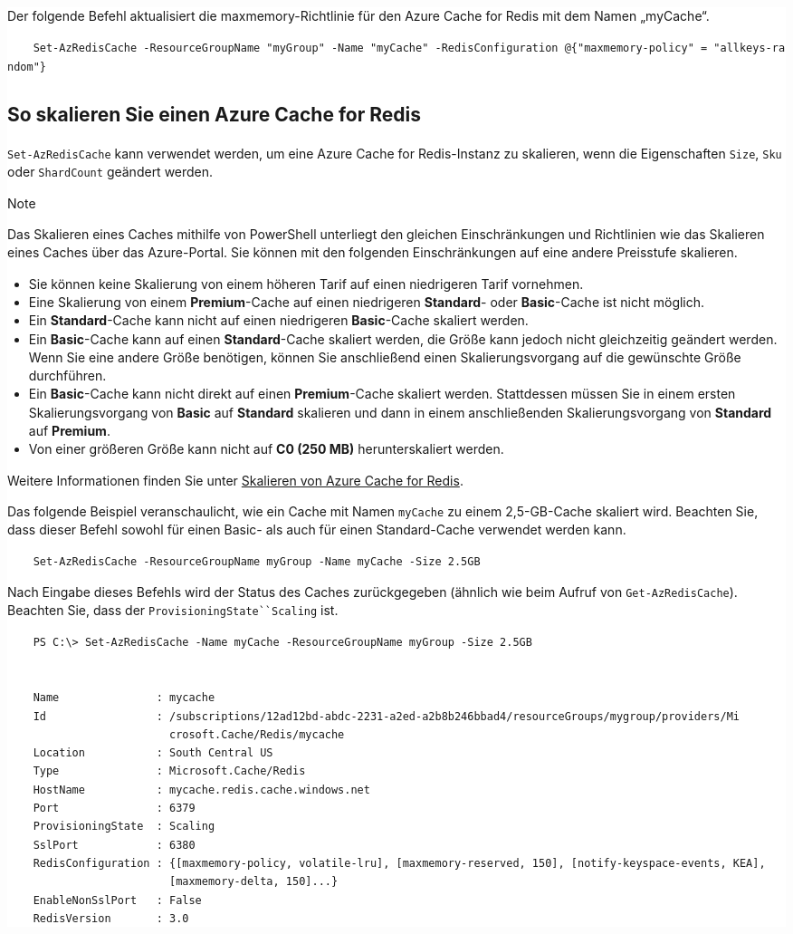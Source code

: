 Der folgende Befehl aktualisiert die maxmemory-Richtlinie für den Azure Cache for Redis mit dem Namen „myCache“.

```azurepowershell
    Set-AzRedisCache -ResourceGroupName "myGroup" -Name "myCache" -RedisConfiguration @{"maxmemory-policy" = "allkeys-random"}
```

<a name="scale"></a>

## <a name="to-scale-an-azure-cache-for-redis"></a>So skalieren Sie einen Azure Cache for Redis
`Set-AzRedisCache` kann verwendet werden, um eine Azure Cache for Redis-Instanz zu skalieren, wenn die Eigenschaften `Size`, `Sku` oder `ShardCount` geändert werden. 

> [!NOTE]
> Das Skalieren eines Caches mithilfe von PowerShell unterliegt den gleichen Einschränkungen und Richtlinien wie das Skalieren eines Caches über das Azure-Portal. Sie können mit den folgenden Einschränkungen auf eine andere Preisstufe skalieren.
> 
> * Sie können keine Skalierung von einem höheren Tarif auf einen niedrigeren Tarif vornehmen.
> * Eine Skalierung von einem **Premium**-Cache auf einen niedrigeren **Standard**- oder **Basic**-Cache ist nicht möglich.
> * Ein **Standard**-Cache kann nicht auf einen niedrigeren **Basic**-Cache skaliert werden.
> * Ein **Basic**-Cache kann auf einen **Standard**-Cache skaliert werden, die Größe kann jedoch nicht gleichzeitig geändert werden. Wenn Sie eine andere Größe benötigen, können Sie anschließend einen Skalierungsvorgang auf die gewünschte Größe durchführen.
> * Ein **Basic**-Cache kann nicht direkt auf einen **Premium**-Cache skaliert werden. Stattdessen müssen Sie in einem ersten Skalierungsvorgang von **Basic** auf **Standard** skalieren und dann in einem anschließenden Skalierungsvorgang von **Standard** auf **Premium**.
> * Von einer größeren Größe kann nicht auf **C0 (250 MB)** herunterskaliert werden.
> 
> Weitere Informationen finden Sie unter [Skalieren von Azure Cache for Redis](cache-how-to-scale.md).
> 
> 

Das folgende Beispiel veranschaulicht, wie ein Cache mit Namen `myCache` zu einem 2,5-GB-Cache skaliert wird. Beachten Sie, dass dieser Befehl sowohl für einen Basic- als auch für einen Standard-Cache verwendet werden kann.

```azurepowershell
    Set-AzRedisCache -ResourceGroupName myGroup -Name myCache -Size 2.5GB
```

Nach Eingabe dieses Befehls wird der Status des Caches zurückgegeben (ähnlich wie beim Aufruf von `Get-AzRedisCache`). Beachten Sie, dass der `ProvisioningState``Scaling` ist.

```azurepowershell
    PS C:\> Set-AzRedisCache -Name myCache -ResourceGroupName myGroup -Size 2.5GB


    Name               : mycache
    Id                 : /subscriptions/12ad12bd-abdc-2231-a2ed-a2b8b246bbad4/resourceGroups/mygroup/providers/Mi
                         crosoft.Cache/Redis/mycache
    Location           : South Central US
    Type               : Microsoft.Cache/Redis
    HostName           : mycache.redis.cache.windows.net
    Port               : 6379
    ProvisioningState  : Scaling
    SslPort            : 6380
    RedisConfiguration : {[maxmemory-policy, volatile-lru], [maxmemory-reserved, 150], [notify-keyspace-events, KEA],
                         [maxmemory-delta, 150]...}
    EnableNonSslPort   : False
    RedisVersion       : 3.0
```